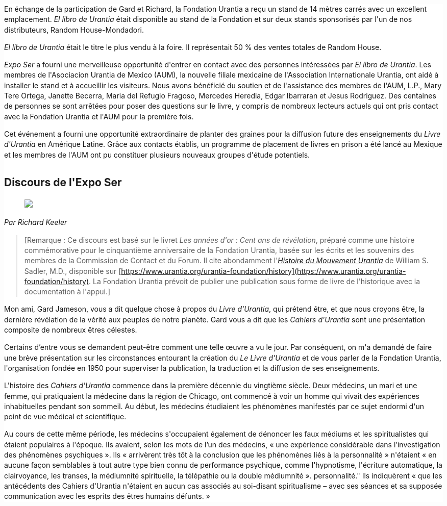 En échange de la participation de Gard et Richard, la Fondation Urantia a reçu un stand de 14 mètres carrés avec un excellent emplacement. _El libro de Urantia_ était disponible au stand de la Fondation et sur deux stands sponsorisés par l'un de nos distributeurs, Random House-Mondadori.

_El libro de Urantia_ était le titre le plus vendu à la foire. Il représentait 50 % des ventes totales de Random House.

_Expo Ser_ a fourni une merveilleuse opportunité d'entrer en contact avec des personnes intéressées par _El libro de Urantia_. Les membres de l'Asociacion Urantia de Mexico (AUM), la nouvelle filiale mexicaine de l'Association Internationale Urantia, ont aidé à installer le stand et à accueillir les visiteurs. Nous avons bénéficié du soutien et de l'assistance des membres de l'AUM, L.P., Mary Tere Ortega, Janette Becerra, Maria del Refugio Fragoso, Mercedes Heredia, Edgar Ibarraran et Jesus Rodriguez. Des centaines de personnes se sont arrêtées pour poser des questions sur le livre, y compris de nombreux lecteurs actuels qui ont pris contact avec la Fondation Urantia et l'AUM pour la première fois.

Cet événement a fourni une opportunité extraordinaire de planter des graines pour la diffusion future des enseignements du _Livre d'Urantia_ en Amérique Latine. Grâce aux contacts établis, un programme de placement de livres en prison a été lancé au Mexique et les membres de l'AUM ont pu constituer plusieurs nouveaux groupes d'étude potentiels.

## Discours de l'Expo Ser

<figure id="Figure_2" class="image urantiapedia">
<img src="/image/article/UF_Urantian/Richard_Keeler_7_80_1.jpg">
</figure>

_Par Richard Keeler_

> \[Remarque : Ce discours est basé sur le livret _Les années d'or : Cent ans de révélation_, préparé comme une histoire commémorative pour le cinquantième anniversaire de la Fondation Urantia, basée sur les écrits et les souvenirs des membres de la Commission de Contact et du Forum. Il cite abondamment l'[_Histoire du Mouvement Urantia_](/fr/article/William_S_Sadler/A_History_of_the_Urantia_Movement) de William S. Sadler, M.D., disponible sur [https://www.urantia.org/urantia-foundation/history](https://www.urantia.org/urantia-foundation/history). La Fondation Urantia prévoit de publier une publication sous forme de livre de l'historique avec la documentation à l'appui.\]

Mon ami, Gard Jameson, vous a dit quelque chose à propos du _Livre d'Urantia_, qui prétend être, et que nous croyons être, la dernière révélation de la vérité aux peuples de notre planète. Gard vous a dit que les _Cahiers d'Urantia_ sont une présentation composite de nombreux êtres célestes.

Certains d’entre vous se demandent peut-être comment une telle œuvre a vu le jour. Par conséquent, on m'a demandé de faire une brève présentation sur les circonstances entourant la création du _Le Livre d'Urantia_ et de vous parler de la Fondation Urantia, l'organisation fondée en 1950 pour superviser la publication, la traduction et la diffusion de ses enseignements.

L'histoire des _Cahiers d'Urantia_ commence dans la première décennie du vingtième siècle. Deux médecins, un mari et une femme, qui pratiquaient la médecine dans la région de Chicago, ont commencé à voir un homme qui vivait des expériences inhabituelles pendant son sommeil. Au début, les médecins étudiaient les phénomènes manifestés par ce sujet endormi d'un point de vue médical et scientifique.

Au cours de cette même période, les médecins s'occupaient également de dénoncer les faux médiums et les spiritualistes qui étaient populaires à l'époque. Ils avaient, selon les mots de l’un des médecins, « une expérience considérable dans l’investigation des phénomènes psychiques ». Ils « arrivèrent très tôt à la conclusion que les phénomènes liés à la personnalité » n'étaient « en aucune façon semblables à tout autre type bien connu de performance psychique, comme l'hypnotisme, l'écriture automatique, la clairvoyance, les transes, la médiumnité spirituelle, la télépathie ou la double médiumnité ». personnalité." Ils indiquèrent « que les antécédents des Cahiers d'Urantia n'étaient en aucun cas associés au soi-disant spiritualisme – avec ses séances et sa supposée communication avec les esprits des êtres humains défunts. »
